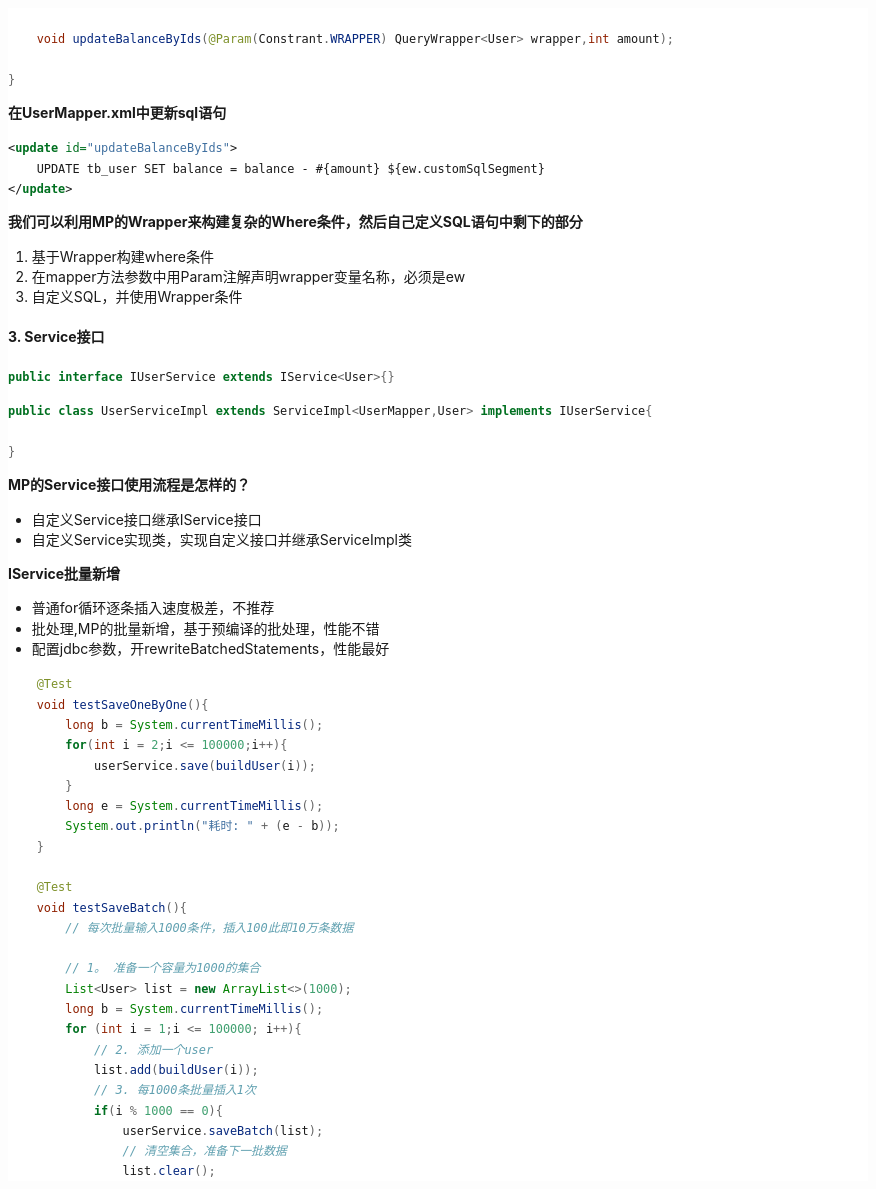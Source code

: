 ``` java

    void updateBalanceByIds(@Param(Constrant.WRAPPER) QueryWrapper<User> wrapper,int amount);

}
```
**在UserMapper.xml中更新sql语句**
``` xml
<update id="updateBalanceByIds">
    UPDATE tb_user SET balance = balance - #{amount} ${ew.customSqlSegment}
</update>

```
**我们可以利用MP的Wrapper来构建复杂的Where条件，然后自己定义SQL语句中剩下的部分**
1. 基于Wrapper构建where条件
2. 在mapper方法参数中用Param注解声明wrapper变量名称，必须是ew
3. 自定义SQL，并使用Wrapper条件


#### 3. Service接口

``` java
public interface IUserService extends IService<User>{}
```

``` java
public class UserServiceImpl extends ServiceImpl<UserMapper,User> implements IUserService{
    
}
```

**MP的Service接口使用流程是怎样的？**
- 自定义Service接口继承IService接口
- 自定义Service实现类，实现自定义接口并继承ServiceImpl类


**IService批量新增**

- 普通for循环逐条插入速度极差，不推荐
- 批处理,MP的批量新增，基于预编译的批处理，性能不错
- 配置jdbc参数，开rewriteBatchedStatements，性能最好


``` java
    @Test
    void testSaveOneByOne(){
        long b = System.currentTimeMillis();
        for(int i = 2;i <= 100000;i++){
            userService.save(buildUser(i));
        }
        long e = System.currentTimeMillis();
        System.out.println("耗时: " + (e - b));
    }

    @Test
    void testSaveBatch(){
        // 每次批量输入1000条件，插入100此即10万条数据

        // 1。 准备一个容量为1000的集合
        List<User> list = new ArrayList<>(1000);
        long b = System.currentTimeMillis();
        for (int i = 1;i <= 100000; i++){
            // 2. 添加一个user
            list.add(buildUser(i));
            // 3. 每1000条批量插入1次
            if(i % 1000 == 0){
                userService.saveBatch(list);
                // 清空集合，准备下一批数据
                list.clear();
```